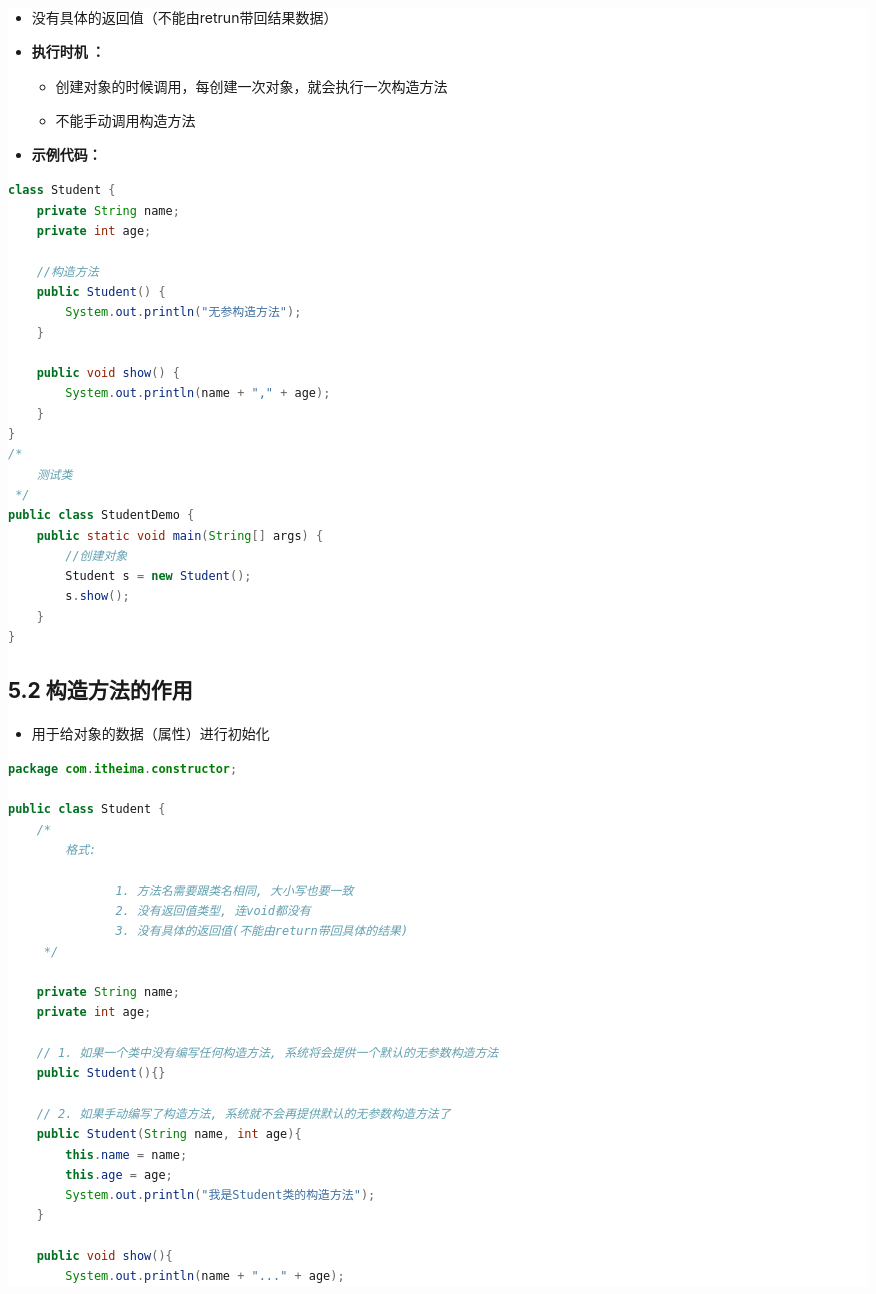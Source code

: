   *  没有具体的返回值（不能由retrun带回结果数据）

* **执行时机 ：**

  * 创建对象的时候调用，每创建一次对象，就会执行一次构造方法

  * 不能手动调用构造方法

* **示例代码：**

```java
class Student {
    private String name;
    private int age;

    //构造方法
    public Student() {
        System.out.println("无参构造方法");
    }

    public void show() {
        System.out.println(name + "," + age);
    }
}
/*
    测试类
 */
public class StudentDemo {
    public static void main(String[] args) {
        //创建对象
        Student s = new Student();
        s.show();
    }
}
```

## 5.2 构造方法的作用

* 用于给对象的数据（属性）进行初始化

```java
package com.itheima.constructor;

public class Student {
    /*
        格式:

               1. 方法名需要跟类名相同, 大小写也要一致
               2. 没有返回值类型, 连void都没有
               3. 没有具体的返回值(不能由return带回具体的结果)
     */

    private String name;
    private int age;

    // 1. 如果一个类中没有编写任何构造方法, 系统将会提供一个默认的无参数构造方法
    public Student(){}

    // 2. 如果手动编写了构造方法, 系统就不会再提供默认的无参数构造方法了
    public Student(String name, int age){
        this.name = name;
        this.age = age;
        System.out.println("我是Student类的构造方法");
    }

    public void show(){
        System.out.println(name + "..." + age);
```